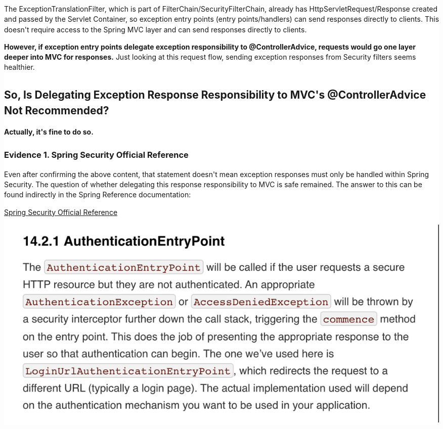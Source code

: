 The ExceptionTranslationFilter, which is part of FilterChain/SecurityFilterChain, already has HttpServletRequest/Response created and passed by the Servlet Container, so exception entry points (entry points/handlers) can send responses directly to clients. This doesn't require access to the Spring MVC layer and can send responses directly to clients.

**However, if exception entry points delegate exception responsibility to @ControllerAdvice, requests would go one layer deeper into MVC for responses.** Just looking at this request flow, sending exception responses from Security filters seems healthier.

## So, Is Delegating Exception Response Responsibility to MVC's @ControllerAdvice Not Recommended?

**Actually, it's fine to do so.**

### Evidence 1. Spring Security Official Reference

Even after confirming the above content, that statement doesn't mean exception responses must only be handled within Spring Security. The question of whether delegating this response responsibility to MVC is safe remained. The answer to this can be found indirectly in the Spring Reference documentation:

[Spring Security Official Reference](https://docs.spring.io/spring-security/site/docs/4.2.15.RELEASE/reference/htmlsingle/#exception-translation-filter)

![test.png](/assets/images/springsecurityexception/securityExceptionHandling005.png)
